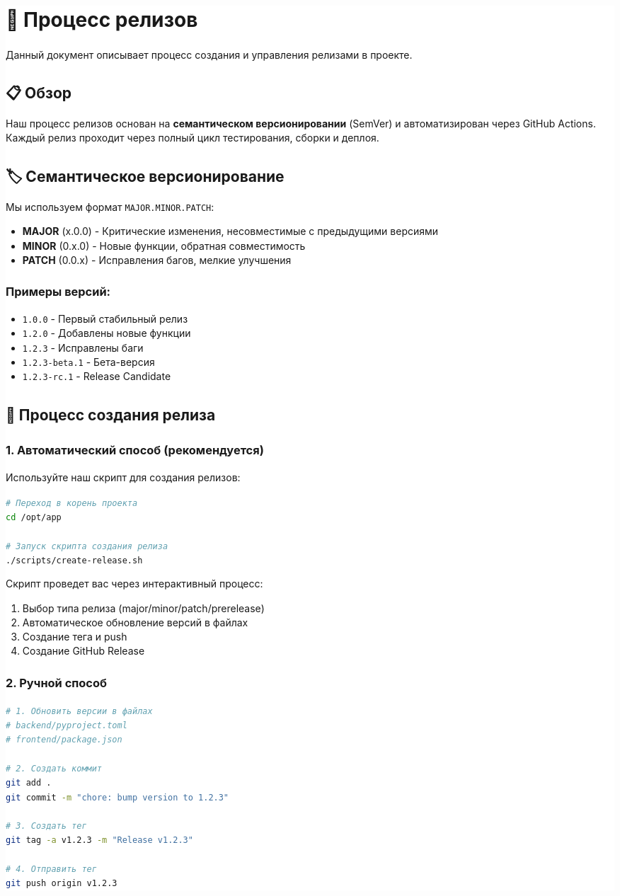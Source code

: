 # 🚀 Процесс релизов

Данный документ описывает процесс создания и управления релизами в проекте.

## 📋 Обзор

Наш процесс релизов основан на **семантическом версионировании** (SemVer) и автоматизирован через GitHub Actions. Каждый релиз проходит через полный цикл тестирования, сборки и деплоя.

## 🏷️ Семантическое версионирование

Мы используем формат `MAJOR.MINOR.PATCH`:

- **MAJOR** (x.0.0) - Критические изменения, несовместимые с предыдущими версиями
- **MINOR** (0.x.0) - Новые функции, обратная совместимость
- **PATCH** (0.0.x) - Исправления багов, мелкие улучшения

### Примеры версий:
- `1.0.0` - Первый стабильный релиз
- `1.2.0` - Добавлены новые функции
- `1.2.3` - Исправлены баги
- `1.2.3-beta.1` - Бета-версия
- `1.2.3-rc.1` - Release Candidate

## 🔄 Процесс создания релиза

### 1. Автоматический способ (рекомендуется)

Используйте наш скрипт для создания релизов:

```bash
# Переход в корень проекта
cd /opt/app

# Запуск скрипта создания релиза
./scripts/create-release.sh
```

Скрипт проведет вас через интерактивный процесс:
1. Выбор типа релиза (major/minor/patch/prerelease)
2. Автоматическое обновление версий в файлах
3. Создание тега и push
4. Создание GitHub Release

### 2. Ручной способ

```bash
# 1. Обновить версии в файлах
# backend/pyproject.toml
# frontend/package.json

# 2. Создать коммит
git add .
git commit -m "chore: bump version to 1.2.3"

# 3. Создать тег
git tag -a v1.2.3 -m "Release v1.2.3"

# 4. Отправить тег
git push origin v1.2.3
```
